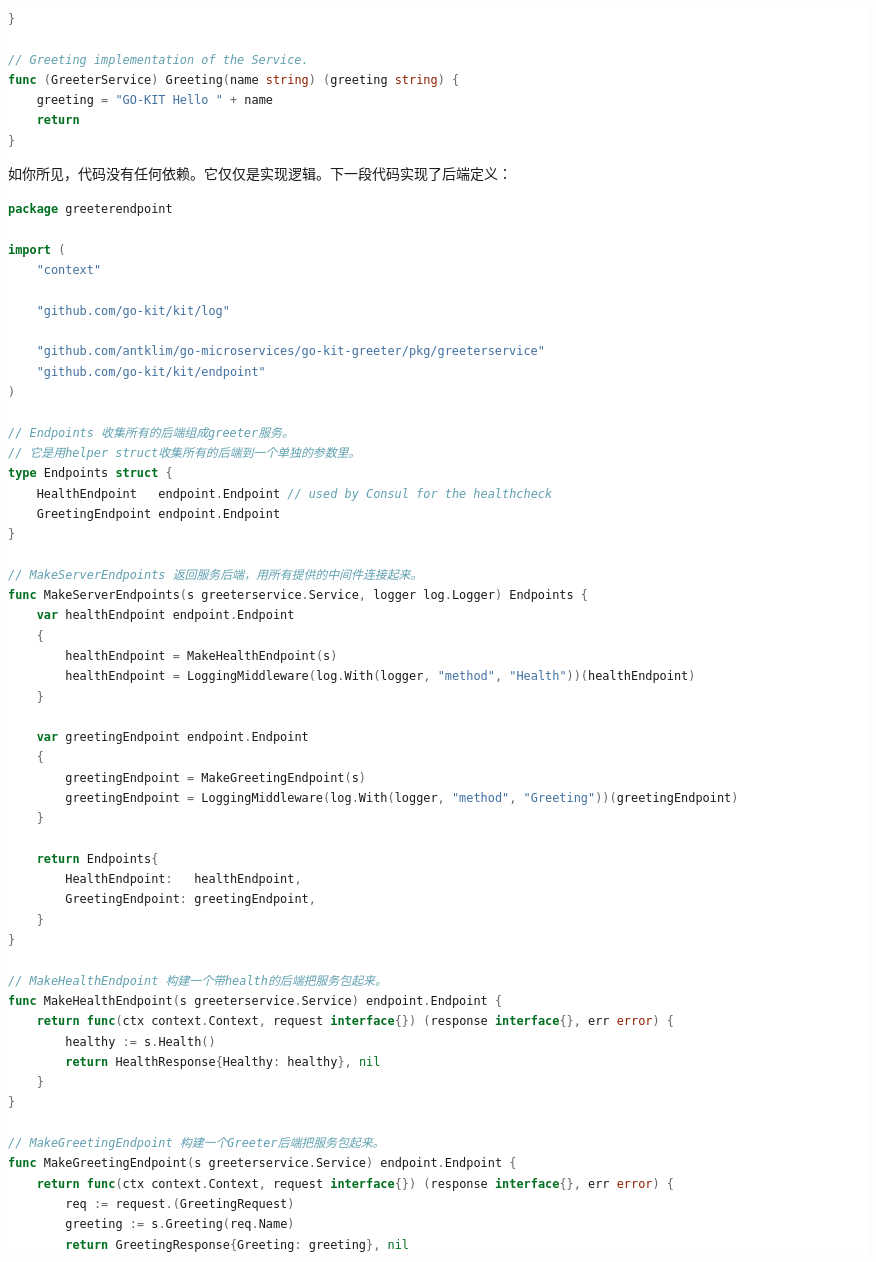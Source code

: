 ```go
}

// Greeting implementation of the Service.
func (GreeterService) Greeting(name string) (greeting string) {
	greeting = "GO-KIT Hello " + name
	return
}
```

如你所见，代码没有任何依赖。它仅仅是实现逻辑。下一段代码实现了后端定义：
``` go
package greeterendpoint

import (
	"context"

	"github.com/go-kit/kit/log"

	"github.com/antklim/go-microservices/go-kit-greeter/pkg/greeterservice"
	"github.com/go-kit/kit/endpoint"
)

// Endpoints 收集所有的后端组成greeter服务。
// 它是用helper struct收集所有的后端到一个单独的参数里。
type Endpoints struct {
	HealthEndpoint   endpoint.Endpoint // used by Consul for the healthcheck
	GreetingEndpoint endpoint.Endpoint
}

// MakeServerEndpoints 返回服务后端，用所有提供的中间件连接起来。
func MakeServerEndpoints(s greeterservice.Service, logger log.Logger) Endpoints {
	var healthEndpoint endpoint.Endpoint
	{
		healthEndpoint = MakeHealthEndpoint(s)
		healthEndpoint = LoggingMiddleware(log.With(logger, "method", "Health"))(healthEndpoint)
	}

	var greetingEndpoint endpoint.Endpoint
	{
		greetingEndpoint = MakeGreetingEndpoint(s)
		greetingEndpoint = LoggingMiddleware(log.With(logger, "method", "Greeting"))(greetingEndpoint)
	}

	return Endpoints{
		HealthEndpoint:   healthEndpoint,
		GreetingEndpoint: greetingEndpoint,
	}
}

// MakeHealthEndpoint 构建一个带health的后端把服务包起来。
func MakeHealthEndpoint(s greeterservice.Service) endpoint.Endpoint {
	return func(ctx context.Context, request interface{}) (response interface{}, err error) {
		healthy := s.Health()
		return HealthResponse{Healthy: healthy}, nil
	}
}

// MakeGreetingEndpoint 构建一个Greeter后端把服务包起来。
func MakeGreetingEndpoint(s greeterservice.Service) endpoint.Endpoint {
	return func(ctx context.Context, request interface{}) (response interface{}, err error) {
		req := request.(GreetingRequest)
		greeting := s.Greeting(req.Name)
		return GreetingResponse{Greeting: greeting}, nil
```